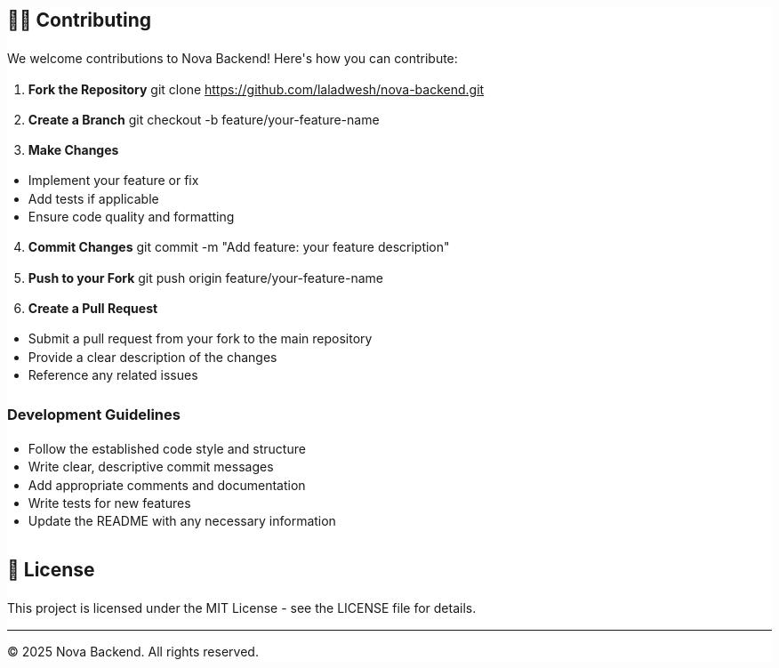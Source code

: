 ## 👨‍💻 Contributing

We welcome contributions to Nova Backend! Here's how you can contribute:

1. **Fork the Repository**
git clone https://github.com/laladwesh/nova-backend.git

 

2. **Create a Branch**
git checkout -b feature/your-feature-name


3. **Make Changes**
- Implement your feature or fix
- Add tests if applicable
- Ensure code quality and formatting

4. **Commit Changes**
git commit -m "Add feature: your feature description"

 

5. **Push to your Fork**
git push origin feature/your-feature-name

 

6. **Create a Pull Request**
- Submit a pull request from your fork to the main repository
- Provide a clear description of the changes
- Reference any related issues

### Development Guidelines

- Follow the established code style and structure
- Write clear, descriptive commit messages
- Add appropriate comments and documentation
- Write tests for new features
- Update the README with any necessary information

## 📄 License

This project is licensed under the MIT License - see the LICENSE file for details.

---

© 2025 Nova Backend. All rights reserved.
